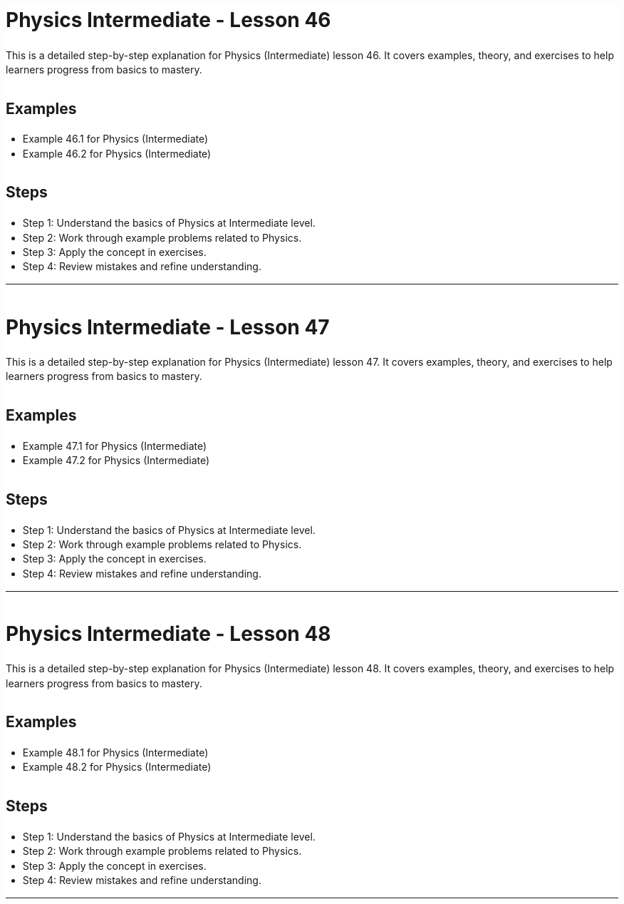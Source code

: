 
# Physics Intermediate - Lesson 46

This is a detailed step-by-step explanation for Physics (Intermediate) lesson 46. It covers examples, theory, and exercises to help learners progress from basics to mastery.

## Examples
- Example 46.1 for Physics (Intermediate)
- Example 46.2 for Physics (Intermediate)

## Steps
- Step 1: Understand the basics of Physics at Intermediate level.
- Step 2: Work through example problems related to Physics.
- Step 3: Apply the concept in exercises.
- Step 4: Review mistakes and refine understanding.

---

# Physics Intermediate - Lesson 47

This is a detailed step-by-step explanation for Physics (Intermediate) lesson 47. It covers examples, theory, and exercises to help learners progress from basics to mastery.

## Examples
- Example 47.1 for Physics (Intermediate)
- Example 47.2 for Physics (Intermediate)

## Steps
- Step 1: Understand the basics of Physics at Intermediate level.
- Step 2: Work through example problems related to Physics.
- Step 3: Apply the concept in exercises.
- Step 4: Review mistakes and refine understanding.

---

# Physics Intermediate - Lesson 48

This is a detailed step-by-step explanation for Physics (Intermediate) lesson 48. It covers examples, theory, and exercises to help learners progress from basics to mastery.

## Examples
- Example 48.1 for Physics (Intermediate)
- Example 48.2 for Physics (Intermediate)

## Steps
- Step 1: Understand the basics of Physics at Intermediate level.
- Step 2: Work through example problems related to Physics.
- Step 3: Apply the concept in exercises.
- Step 4: Review mistakes and refine understanding.

---